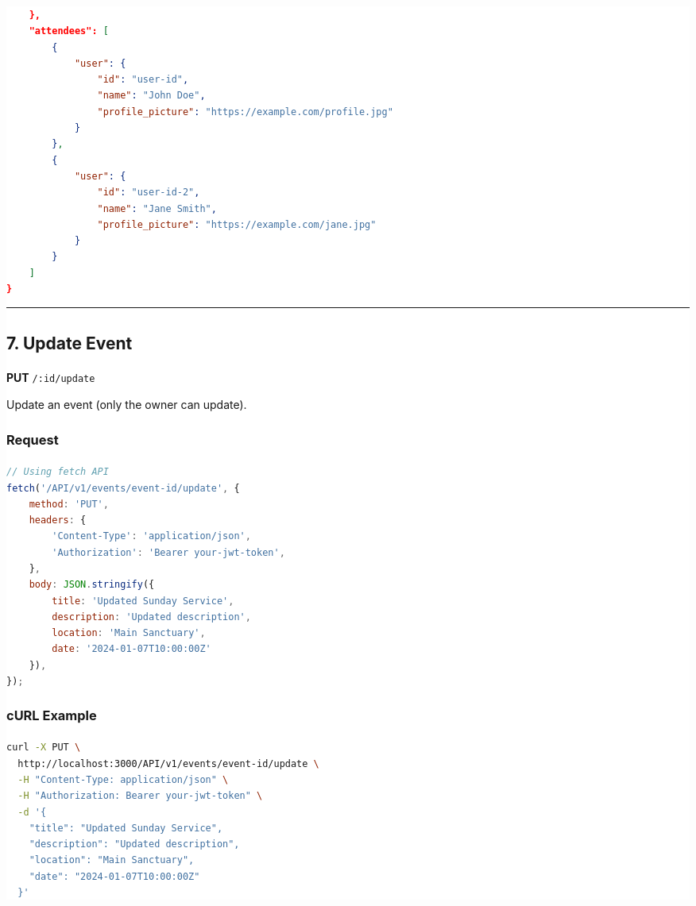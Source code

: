 ```json
	},
	"attendees": [
		{
			"user": {
				"id": "user-id",
				"name": "John Doe",
				"profile_picture": "https://example.com/profile.jpg"
			}
		},
		{
			"user": {
				"id": "user-id-2",
				"name": "Jane Smith",
				"profile_picture": "https://example.com/jane.jpg"
			}
		}
	]
}
```

---

## 7. Update Event

**PUT** `/:id/update`

Update an event (only the owner can update).

### Request

```javascript
// Using fetch API
fetch('/API/v1/events/event-id/update', {
	method: 'PUT',
	headers: {
		'Content-Type': 'application/json',
		'Authorization': 'Bearer your-jwt-token',
	},
	body: JSON.stringify({
		title: 'Updated Sunday Service',
		description: 'Updated description',
		location: 'Main Sanctuary',
		date: '2024-01-07T10:00:00Z'
	}),
});
```

### cURL Example

```bash
curl -X PUT \
  http://localhost:3000/API/v1/events/event-id/update \
  -H "Content-Type: application/json" \
  -H "Authorization: Bearer your-jwt-token" \
  -d '{
    "title": "Updated Sunday Service",
    "description": "Updated description",
    "location": "Main Sanctuary",
    "date": "2024-01-07T10:00:00Z"
  }'
```

